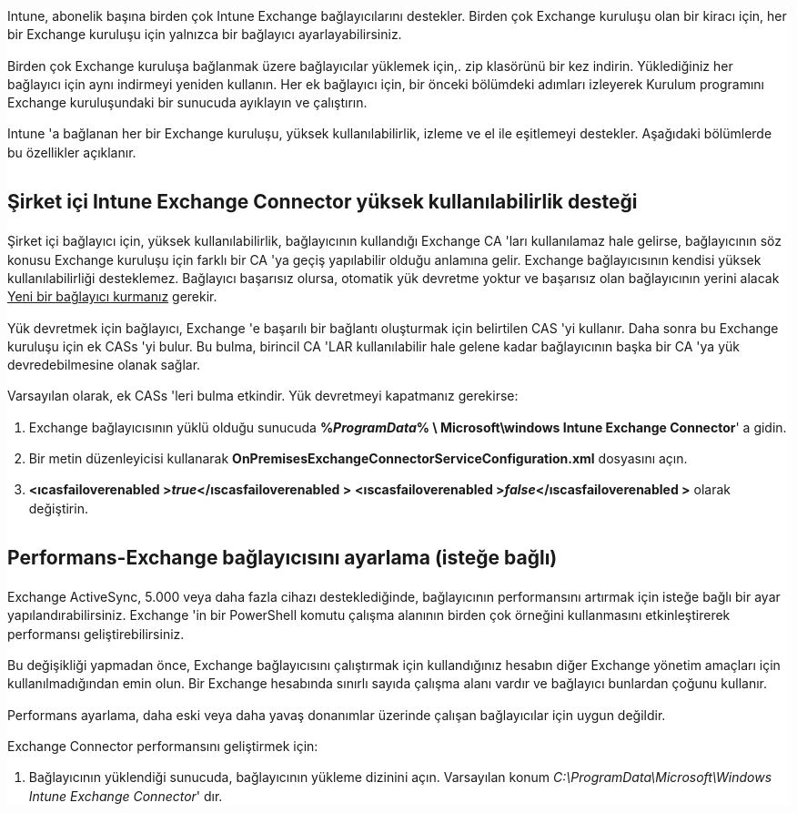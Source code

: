 Intune, abonelik başına birden çok Intune Exchange bağlayıcılarını destekler. Birden çok Exchange kuruluşu olan bir kiracı için, her bir Exchange kuruluşu için yalnızca bir bağlayıcı ayarlayabilirsiniz.

Birden çok Exchange kuruluşa bağlanmak üzere bağlayıcılar yüklemek için,. zip klasörünü bir kez indirin. Yüklediğiniz her bağlayıcı için aynı indirmeyi yeniden kullanın. Her ek bağlayıcı için, bir önceki bölümdeki adımları izleyerek Kurulum programını Exchange kuruluşundaki bir sunucuda ayıklayın ve çalıştırın.

Intune 'a bağlanan her bir Exchange kuruluşu, yüksek kullanılabilirlik, izleme ve el ile eşitlemeyi destekler. Aşağıdaki bölümlerde bu özellikler açıklanır.

## <a name="on-premises-intune-exchange-connector-high-availability-support"></a>Şirket içi Intune Exchange Connector yüksek kullanılabilirlik desteği  

Şirket içi bağlayıcı için, yüksek kullanılabilirlik, bağlayıcının kullandığı Exchange CA 'ları kullanılamaz hale gelirse, bağlayıcının söz konusu Exchange kuruluşu için farklı bir CA 'ya geçiş yapılabilir olduğu anlamına gelir. Exchange bağlayıcısının kendisi yüksek kullanılabilirliği desteklemez. Bağlayıcı başarısız olursa, otomatik yük devretme yoktur ve başarısız olan bağlayıcının yerini alacak [Yeni bir bağlayıcı kurmanız](#reinstall-the-intune-exchange-connector) gerekir.

Yük devretmek için bağlayıcı, Exchange 'e başarılı bir bağlantı oluşturmak için belirtilen CAS 'yi kullanır. Daha sonra bu Exchange kuruluşu için ek CASs 'yi bulur. Bu bulma, birincil CA 'LAR kullanılabilir hale gelene kadar bağlayıcının başka bir CA 'ya yük devredebilmesine olanak sağlar.

Varsayılan olarak, ek CASs 'leri bulma etkindir. Yük devretmeyi kapatmanız gerekirse:

1. Exchange bağlayıcısının yüklü olduğu sunucuda **%*ProgramData*% \ Microsoft\windows Intune Exchange Connector**' a gidin.

2. Bir metin düzenleyicisi kullanarak **OnPremisesExchangeConnectorServiceConfiguration.xml** dosyasını açın.

3. **\<ıcasfailoverenabled >*true*\</ıscasfailoverenabled >** **\<ıscasfailoverenabled >*false*\</ıscasfailoverenabled >** olarak değiştirin.

## <a name="performance-tune-the-exchange-connector-optional"></a>Performans-Exchange bağlayıcısını ayarlama (isteğe bağlı)

Exchange ActiveSync, 5.000 veya daha fazla cihazı desteklediğinde, bağlayıcının performansını artırmak için isteğe bağlı bir ayar yapılandırabilirsiniz. Exchange 'in bir PowerShell komutu çalışma alanının birden çok örneğini kullanmasını etkinleştirerek performansı geliştirebilirsiniz.

Bu değişikliği yapmadan önce, Exchange bağlayıcısını çalıştırmak için kullandığınız hesabın diğer Exchange yönetim amaçları için kullanılmadığından emin olun. Bir Exchange hesabında sınırlı sayıda çalışma alanı vardır ve bağlayıcı bunlardan çoğunu kullanır.

Performans ayarlama, daha eski veya daha yavaş donanımlar üzerinde çalışan bağlayıcılar için uygun değildir.

Exchange Connector performansını geliştirmek için:

1. Bağlayıcının yüklendiği sunucuda, bağlayıcının yükleme dizinini açın.  Varsayılan konum *C:\ProgramData\Microsoft\Windows Intune Exchange Connector*' dır.
